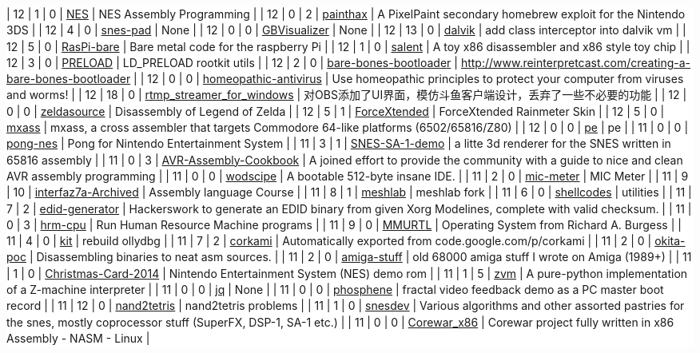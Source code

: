 | 12 | 1 | 0 | [NES](https://github.com/PeterLemon/NES) | NES Assembly Programming |
| 12 | 0 | 2 | [painthax](https://github.com/MrNbaYoh/painthax) | A PixelPaint secondary homebrew exploit for the Nintendo 3DS |
| 12 | 4 | 0 | [snes-pad](https://github.com/amilkovich/snes-pad) | None |
| 12 | 0 | 0 | [GBVisualizer](https://github.com/LIJI32/GBVisualizer) | None |
| 12 | 13 | 0 | [dalvik](https://github.com/MiCode/dalvik) | add class interceptor into dalvik vm |
| 12 | 5 | 0 | [RasPi-bare](https://github.com/MichaelBell/RasPi-bare) | Bare metal code for the raspberry Pi |
| 12 | 1 | 0 | [salent](https://github.com/agentzh/salent) | A toy x86 disassembler and x86 style toy chip |
| 12 | 3 | 0 | [PRELOAD](https://github.com/zMarch/PRELOAD) | LD_PRELOAD rootkit utils |
| 12 | 2 | 0 | [bare-bones-bootloader](https://github.com/joesavage/bare-bones-bootloader) | http://www.reinterpretcast.com/creating-a-bare-bones-bootloader |
| 12 | 0 | 0 | [homeopathic-antivirus](https://github.com/moritzjacobs/homeopathic-antivirus) |  Use homeopathic principles to protect your computer from viruses and worms! |
| 12 | 18 | 0 | [rtmp_streamer_for_windows](https://github.com/Vbytes/rtmp_streamer_for_windows) | 对OBS添加了UI界面，模仿斗鱼客户端设计，丢弃了一些不必要的功能 |
| 12 | 0 | 0 | [zeldasource](https://github.com/camthesaxman/zeldasource) | Disassembly of Legend of Zelda |
| 12 | 5 | 1 | [ForceXtended](https://github.com/mallchin/ForceXtended) | ForceXtended Rainmeter Skin |
| 12 | 5 | 0 | [mxass](https://github.com/mist64/mxass) | mxass, a cross assembler that targets Commodore 64-like platforms (6502/65816/Z80) |
| 12 | 0 | 0 | [pe](https://github.com/nalsakas/pe) | pe |
| 11 | 0 | 0 | [pong-nes](https://github.com/emmett9001/pong-nes) | Pong for Nintendo Entertainment System |
| 11 | 3 | 1 | [SNES-SA-1-demo](https://github.com/DocSchoko/SNES-SA-1-demo) | a litte 3d renderer for the SNES written in 65816 assembly |
| 11 | 0 | 3 | [AVR-Assembly-Cookbook](https://github.com/fmorgner/AVR-Assembly-Cookbook) | A joined effort to provide the community with a guide to nice and clean AVR assembly programming |
| 11 | 0 | 0 | [wodscipe](https://github.com/shikhin/wodscipe) | A bootable 512-byte insane IDE. |
| 11 | 2 | 0 | [mic-meter](https://github.com/haibo031031/mic-meter) | MIC Meter |
| 11 | 9 | 10 | [interfaz7a-Archived](https://github.com/tectijuana/interfaz7a-Archived) | Assembly language Course |
| 11 | 8 | 1 | [meshlab](https://github.com/Kuranes/meshlab) | meshlab fork |
| 11 | 6 | 0 | [shellcodes](https://github.com/packz/shellcodes) | utilities |
| 11 | 7 | 2 | [edid-generator](https://github.com/akatrevorjay/edid-generator) | Hackerswork to generate an EDID binary from given Xorg Modelines, complete with valid checksum. |
| 11 | 0 | 3 | [hrm-cpu](https://github.com/nrkn/hrm-cpu) | Run Human Resource Machine programs |
| 11 | 9 | 0 | [MMURTL](https://github.com/bproctor/MMURTL) | Operating System from Richard A. Burgess |
| 11 | 4 | 0 | [kit](https://github.com/AyalaRs/kit) | rebuild ollydbg |
| 11 | 7 | 2 | [corkami](https://github.com/angea/corkami) | Automatically exported from code.google.com/p/corkami |
| 11 | 2 | 0 | [okita-poc](https://github.com/Ge0/okita-poc) | Disassembling binaries to neat asm sources. |
| 11 | 2 | 0 | [amiga-stuff](https://github.com/gidouin/amiga-stuff) | old 68000 amiga stuff I wrote on Amiga (1989+) |
| 11 | 1 | 0 | [Christmas-Card-2014](https://github.com/0xabad1dea/Christmas-Card-2014) | Nintendo Entertainment System (NES) demo rom |
| 11 | 1 | 5 | [zvm](https://github.com/sussman/zvm) | A pure-python implementation of a Z-machine interpreter |
| 11 | 0 | 0 | [jq](https://github.com/jonasmr/jq) | None |
| 11 | 0 | 0 | [phosphene](https://github.com/kmcallister/phosphene) | fractal video feedback demo as a PC master boot record |
| 11 | 12 | 0 | [nand2tetris](https://github.com/Sean-Der/nand2tetris) | nand2tetris problems |
| 11 | 1 | 0 | [snesdev](https://github.com/ARM9/snesdev) | Various algorithms and other assorted pastries for the snes, mostly coprocessor stuff (SuperFX, DSP-1, SA-1 etc.) |
| 11 | 0 | 0 | [Corewar_x86](https://github.com/sebastiencs/Corewar_x86) | Corewar project fully written in x86 Assembly - NASM - Linux |